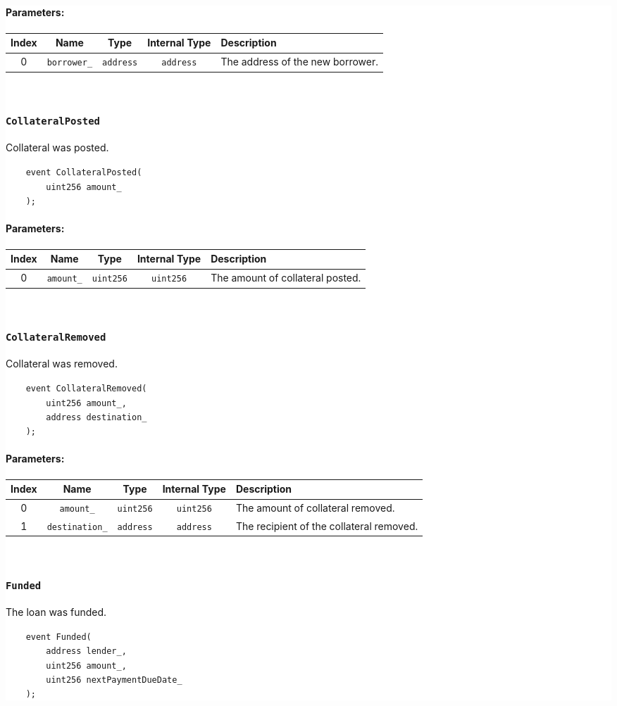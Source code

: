 #### Parameters:
| Index | Name | Type | Internal Type | Description |
| :---: | :--: | :--: | :-----------: | :---------- |
| 0 | `borrower_` | `address` | `address` | The address of the new borrower. |

<br />

### `CollateralPosted`

Collateral was posted.

```solidity
    event CollateralPosted(
        uint256 amount_
    );
```

#### Parameters:
| Index | Name | Type | Internal Type | Description |
| :---: | :--: | :--: | :-----------: | :---------- |
| 0 | `amount_` | `uint256` | `uint256` | The amount of collateral posted. |

<br />

### `CollateralRemoved`

Collateral was removed.

```solidity
    event CollateralRemoved(
        uint256 amount_,
        address destination_
    );
```

#### Parameters:
| Index | Name | Type | Internal Type | Description |
| :---: | :--: | :--: | :-----------: | :---------- |
| 0 | `amount_` | `uint256` | `uint256` | The amount of collateral removed. |
| 1 | `destination_` | `address` | `address` | The recipient of the collateral removed. |

<br />

### `Funded`

The loan was funded.

```solidity
    event Funded(
        address lender_,
        uint256 amount_,
        uint256 nextPaymentDueDate_
    );
```
